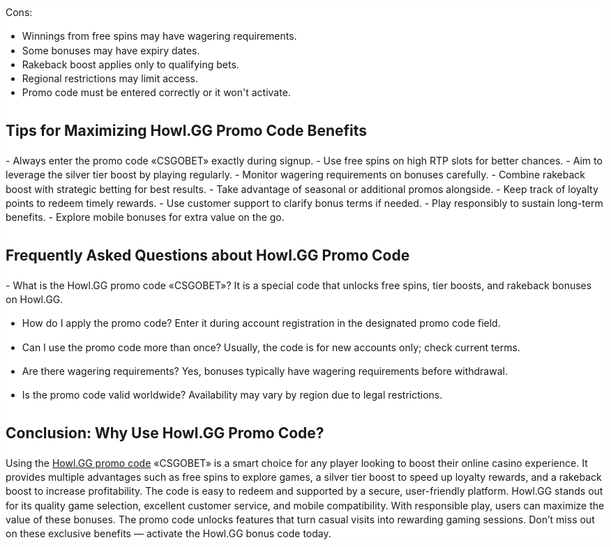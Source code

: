 Cons:

* Winnings from free spins may have wagering requirements.
* Some bonuses may have expiry dates.
* Rakeback boost applies only to qualifying bets.
* Regional restrictions may limit access.
* Promo code must be entered correctly or it won't activate.

<h2>Tips for Maximizing Howl.GG Promo Code Benefits</h2>
- Always enter the promo code «CSGOBET» exactly during signup.
- Use free spins on high RTP slots for better chances.
- Aim to leverage the silver tier boost by playing regularly.
- Monitor wagering requirements on bonuses carefully.
- Combine rakeback boost with strategic betting for best results.
- Take advantage of seasonal or additional promos alongside.
- Keep track of loyalty points to redeem timely rewards.
- Use customer support to clarify bonus terms if needed.
- Play responsibly to sustain long-term benefits.
- Explore mobile bonuses for extra value on the go.

<h2>Frequently Asked Questions about Howl.GG Promo Code</h2>
- What is the Howl.GG promo code «CSGOBET»?  
  It is a special code that unlocks free spins, tier boosts, and rakeback bonuses on Howl.GG.

* How do I apply the promo code?
  Enter it during account registration in the designated promo code field.

* Can I use the promo code more than once?
  Usually, the code is for new accounts only; check current terms.

* Are there wagering requirements?
  Yes, bonuses typically have wagering requirements before withdrawal.

* Is the promo code valid worldwide?
  Availability may vary by region due to legal restrictions.

<h2>Conclusion: Why Use Howl.GG Promo Code?</h2>
Using the <a href="https://howl.gg/r/csgobet">Howl.GG promo code</a> «CSGOBET» is a smart choice for any player looking to boost their online casino experience. It provides multiple advantages such as free spins to explore games, a silver tier boost to speed up loyalty rewards, and a rakeback boost to increase profitability. The code is easy to redeem and supported by a secure, user-friendly platform. Howl.GG stands out for its quality game selection, excellent customer service, and mobile compatibility. With responsible play, users can maximize the value of these bonuses. The promo code unlocks features that turn casual visits into rewarding gaming sessions. Don’t miss out on these exclusive benefits — activate the Howl.GG bonus code today.

